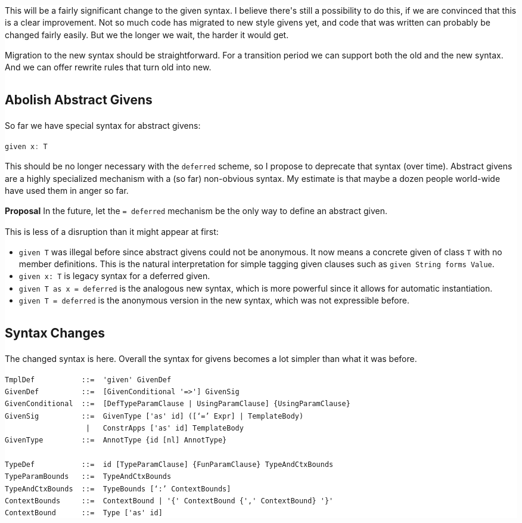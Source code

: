 This will be a fairly significant change to the given syntax. I believe there's still a possibility to do this,
if we are convinced that this is a clear improvement. Not so much code has migrated to new style givens yet, and code that was written can probably be changed fairly easily. But we the longer we wait, the harder it would get.

Migration to the new syntax should be straightforward. For a transition period we can support both the old and the new syntax. And we can offer rewrite rules that turn old into new.

## Abolish Abstract Givens

So far we have special syntax for abstract givens:
```scala
given x: T
```
This should be no longer necessary with the `deferred` scheme, so I propose to deprecate that syntax (over time). Abstract givens are a highly specialized mechanism with a (so far) non-obvious syntax. My estimate is that maybe a dozen people world-wide have used them in anger so far.

**Proposal** In the future, let the `= deferred` mechanism be the only way to define an abstract given.

This is less of a disruption than it might appear at first:

 - `given T` was illegal before since abstract givens could not be anonymous.
   It now means a concrete given of class `T` with no member definitions. This
   is the natural interpretation for simple tagging given clauses such as
   `given String forms Value`.
 - `given x: T` is legacy syntax for a deferred given.
 - `given T as x = deferred` is the analogous new syntax, which is more powerful since
    it allows for automatic instantiation.
 - `given T = deferred` is the anonymous version in the new syntax, which was not expressible before.

## Syntax Changes

The changed syntax is here. Overall the syntax for givens becomes a lot simpler than what it was before.

```
TmplDef           ::=  'given' GivenDef
GivenDef          ::=  [GivenConditional '=>'] GivenSig
GivenConditional  ::=  [DefTypeParamClause | UsingParamClause] {UsingParamClause}
GivenSig          ::=  GivenType ['as' id] ([‘=’ Expr] | TemplateBody)
                   |   ConstrApps ['as' id] TemplateBody
GivenType         ::=  AnnotType {id [nl] AnnotType}

TypeDef           ::=  id [TypeParamClause] {FunParamClause} TypeAndCtxBounds
TypeParamBounds   ::=  TypeAndCtxBounds
TypeAndCtxBounds  ::=  TypeBounds [‘:’ ContextBounds]
ContextBounds     ::=  ContextBound | '{' ContextBound {',' ContextBound} '}'
ContextBound      ::=  Type ['as' id]
```
